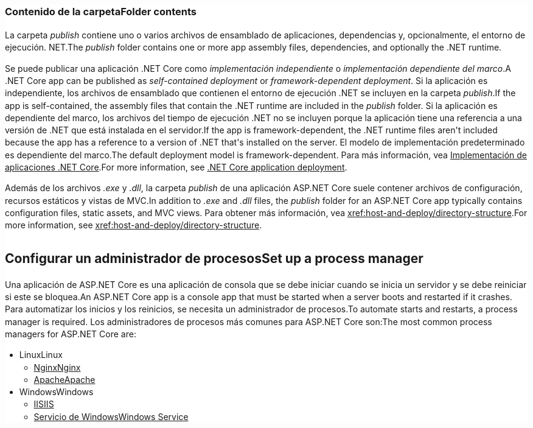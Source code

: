 ### <a name="folder-contents"></a><span data-ttu-id="f3f2d-111">Contenido de la carpeta</span><span class="sxs-lookup"><span data-stu-id="f3f2d-111">Folder contents</span></span>

<span data-ttu-id="f3f2d-112">La carpeta *publish* contiene uno o varios archivos de ensamblado de aplicaciones, dependencias y, opcionalmente, el entorno de ejecución. NET.</span><span class="sxs-lookup"><span data-stu-id="f3f2d-112">The *publish* folder contains one or more app assembly files, dependencies, and optionally the .NET runtime.</span></span>

<span data-ttu-id="f3f2d-113">Se puede publicar una aplicación .NET Core como *implementación independiente* o *implementación dependiente del marco*.</span><span class="sxs-lookup"><span data-stu-id="f3f2d-113">A .NET Core app can be published as *self-contained deployment* or *framework-dependent deployment*.</span></span> <span data-ttu-id="f3f2d-114">Si la aplicación es independiente, los archivos de ensamblado que contienen el entorno de ejecución .NET se incluyen en la carpeta *publish*.</span><span class="sxs-lookup"><span data-stu-id="f3f2d-114">If the app is self-contained, the assembly files that contain the .NET runtime are included in the *publish* folder.</span></span> <span data-ttu-id="f3f2d-115">Si la aplicación es dependiente del marco, los archivos del tiempo de ejecución .NET no se incluyen porque la aplicación tiene una referencia a una versión de .NET que está instalada en el servidor.</span><span class="sxs-lookup"><span data-stu-id="f3f2d-115">If the app is framework-dependent, the .NET runtime files aren't included because the app has a reference to a version of .NET that's installed on the server.</span></span> <span data-ttu-id="f3f2d-116">El modelo de implementación predeterminado es dependiente del marco.</span><span class="sxs-lookup"><span data-stu-id="f3f2d-116">The default deployment model is framework-dependent.</span></span> <span data-ttu-id="f3f2d-117">Para más información, vea [Implementación de aplicaciones .NET Core](/dotnet/core/deploying/).</span><span class="sxs-lookup"><span data-stu-id="f3f2d-117">For more information, see [.NET Core application deployment](/dotnet/core/deploying/).</span></span>

<span data-ttu-id="f3f2d-118">Además de los archivos *.exe* y *.dll*, la carpeta *publish* de una aplicación ASP.NET Core suele contener archivos de configuración, recursos estáticos y vistas de MVC.</span><span class="sxs-lookup"><span data-stu-id="f3f2d-118">In addition to *.exe* and *.dll* files, the *publish* folder for an ASP.NET Core app typically contains configuration files, static assets, and MVC views.</span></span> <span data-ttu-id="f3f2d-119">Para obtener más información, vea <xref:host-and-deploy/directory-structure>.</span><span class="sxs-lookup"><span data-stu-id="f3f2d-119">For more information, see <xref:host-and-deploy/directory-structure>.</span></span>

## <a name="set-up-a-process-manager"></a><span data-ttu-id="f3f2d-120">Configurar un administrador de procesos</span><span class="sxs-lookup"><span data-stu-id="f3f2d-120">Set up a process manager</span></span>

<span data-ttu-id="f3f2d-121">Una aplicación de ASP.NET Core es una aplicación de consola que se debe iniciar cuando se inicia un servidor y se debe reiniciar si este se bloquea.</span><span class="sxs-lookup"><span data-stu-id="f3f2d-121">An ASP.NET Core app is a console app that must be started when a server boots and restarted if it crashes.</span></span> <span data-ttu-id="f3f2d-122">Para automatizar los inicios y los reinicios, se necesita un administrador de procesos.</span><span class="sxs-lookup"><span data-stu-id="f3f2d-122">To automate starts and restarts, a process manager is required.</span></span> <span data-ttu-id="f3f2d-123">Los administradores de procesos más comunes para ASP.NET Core son:</span><span class="sxs-lookup"><span data-stu-id="f3f2d-123">The most common process managers for ASP.NET Core are:</span></span>

* <span data-ttu-id="f3f2d-124">Linux</span><span class="sxs-lookup"><span data-stu-id="f3f2d-124">Linux</span></span>
  * [<span data-ttu-id="f3f2d-125">Nginx</span><span class="sxs-lookup"><span data-stu-id="f3f2d-125">Nginx</span></span>](xref:host-and-deploy/linux-nginx)
  * [<span data-ttu-id="f3f2d-126">Apache</span><span class="sxs-lookup"><span data-stu-id="f3f2d-126">Apache</span></span>](xref:host-and-deploy/linux-apache)
* <span data-ttu-id="f3f2d-127">Windows</span><span class="sxs-lookup"><span data-stu-id="f3f2d-127">Windows</span></span>
  * [<span data-ttu-id="f3f2d-128">IIS</span><span class="sxs-lookup"><span data-stu-id="f3f2d-128">IIS</span></span>](xref:host-and-deploy/iis/index)
  * [<span data-ttu-id="f3f2d-129">Servicio de Windows</span><span class="sxs-lookup"><span data-stu-id="f3f2d-129">Windows Service</span></span>](xref:host-and-deploy/windows-service)
